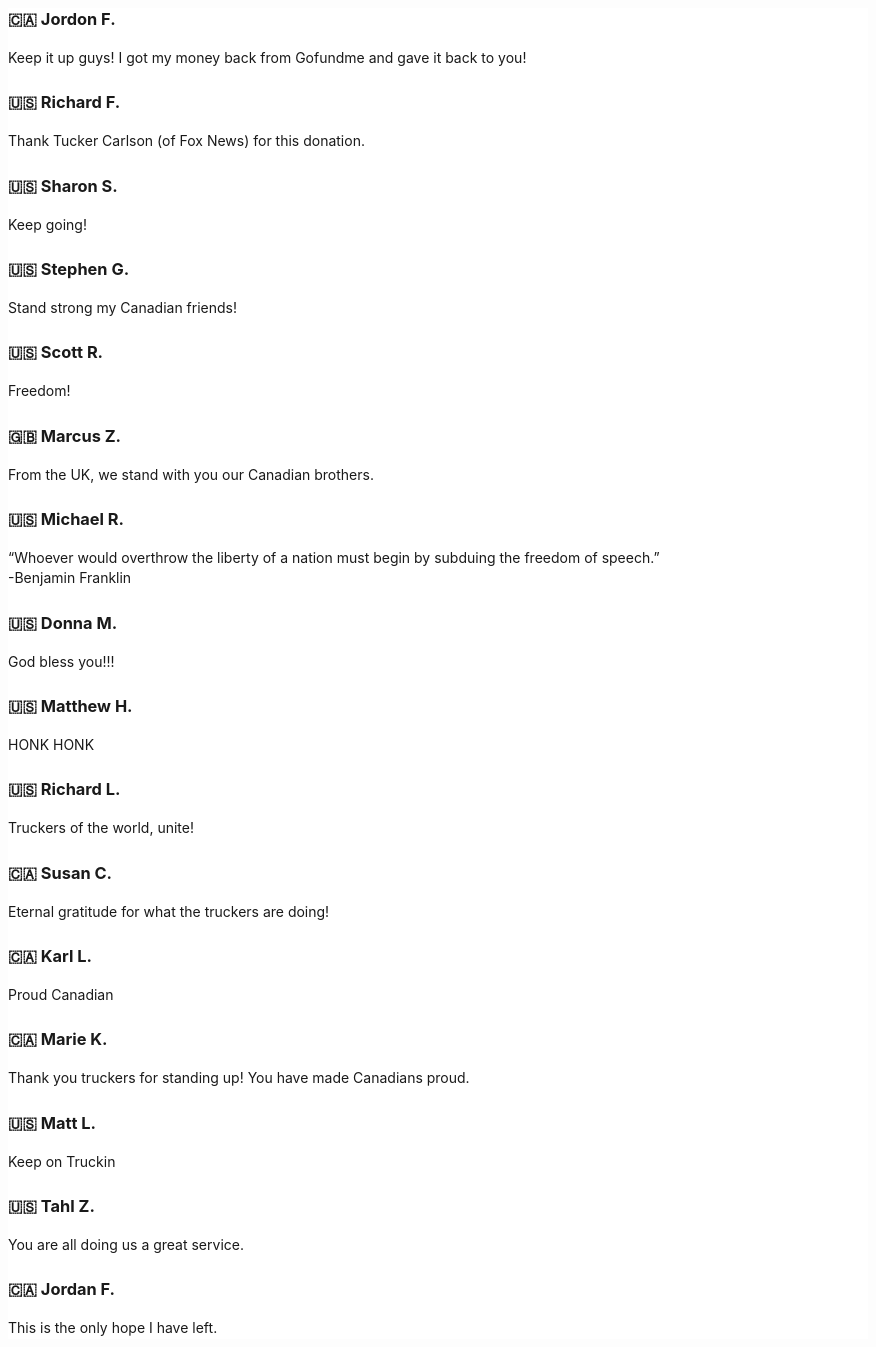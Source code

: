 ### 🇨🇦 Jordon F.
Keep it up guys! I got my money back from Gofundme and gave it back to you!

### 🇺🇸 Richard F.
Thank Tucker Carlson (of Fox News) for this donation.

### 🇺🇸 Sharon S.
Keep going!

### 🇺🇸 Stephen G.
Stand strong my Canadian friends!

### 🇺🇸 Scott R.
Freedom!

### 🇬🇧 Marcus Z.
From the UK, we stand with you our Canadian brothers.

### 🇺🇸 Michael R.
“Whoever would overthrow the liberty of a nation must begin by subduing the freedom of speech.”<br />-Benjamin Franklin 

### 🇺🇸 Donna M.
God bless you!!!

### 🇺🇸 Matthew H.
HONK HONK

### 🇺🇸 Richard L.
Truckers of the world, unite!

### 🇨🇦 Susan C.
Eternal gratitude for what the truckers are doing!

### 🇨🇦 Karl L.
Proud Canadian

### 🇨🇦 Marie K.
Thank you truckers for standing up!  You have made Canadians proud.

### 🇺🇸 Matt L.
Keep on Truckin

### 🇺🇸 Tahl Z.
You are all doing us a great service.

### 🇨🇦 Jordan F.
This is the only hope I have left.
